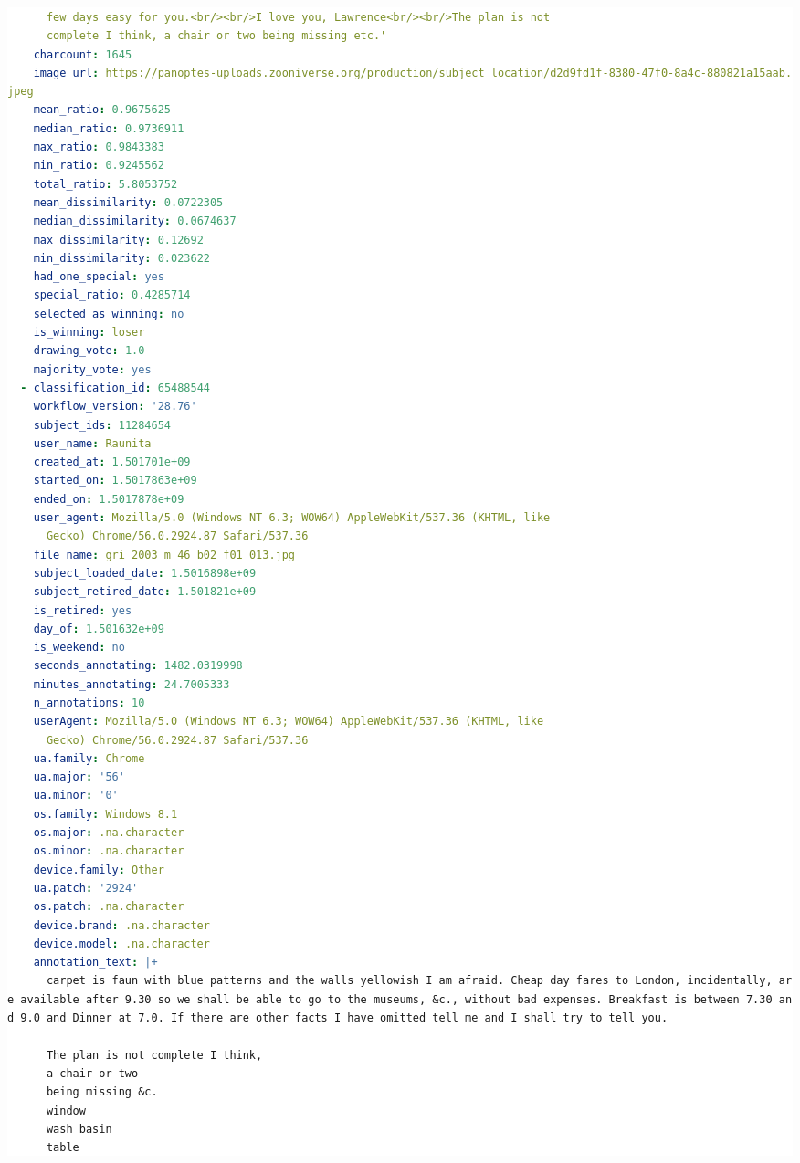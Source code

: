 ```yaml
      few days easy for you.<br/><br/>I love you, Lawrence<br/><br/>The plan is not
      complete I think, a chair or two being missing etc.'
    charcount: 1645
    image_url: https://panoptes-uploads.zooniverse.org/production/subject_location/d2d9fd1f-8380-47f0-8a4c-880821a15aab.jpeg
    mean_ratio: 0.9675625
    median_ratio: 0.9736911
    max_ratio: 0.9843383
    min_ratio: 0.9245562
    total_ratio: 5.8053752
    mean_dissimilarity: 0.0722305
    median_dissimilarity: 0.0674637
    max_dissimilarity: 0.12692
    min_dissimilarity: 0.023622
    had_one_special: yes
    special_ratio: 0.4285714
    selected_as_winning: no
    is_winning: loser
    drawing_vote: 1.0
    majority_vote: yes
  - classification_id: 65488544
    workflow_version: '28.76'
    subject_ids: 11284654
    user_name: Raunita
    created_at: 1.501701e+09
    started_on: 1.5017863e+09
    ended_on: 1.5017878e+09
    user_agent: Mozilla/5.0 (Windows NT 6.3; WOW64) AppleWebKit/537.36 (KHTML, like
      Gecko) Chrome/56.0.2924.87 Safari/537.36
    file_name: gri_2003_m_46_b02_f01_013.jpg
    subject_loaded_date: 1.5016898e+09
    subject_retired_date: 1.501821e+09
    is_retired: yes
    day_of: 1.501632e+09
    is_weekend: no
    seconds_annotating: 1482.0319998
    minutes_annotating: 24.7005333
    n_annotations: 10
    userAgent: Mozilla/5.0 (Windows NT 6.3; WOW64) AppleWebKit/537.36 (KHTML, like
      Gecko) Chrome/56.0.2924.87 Safari/537.36
    ua.family: Chrome
    ua.major: '56'
    ua.minor: '0'
    os.family: Windows 8.1
    os.major: .na.character
    os.minor: .na.character
    device.family: Other
    ua.patch: '2924'
    os.patch: .na.character
    device.brand: .na.character
    device.model: .na.character
    annotation_text: |+
      carpet is faun with blue patterns and the walls yellowish I am afraid. Cheap day fares to London, incidentally, are available after 9.30 so we shall be able to go to the museums, &c., without bad expenses. Breakfast is between 7.30 and 9.0 and Dinner at 7.0. If there are other facts I have omitted tell me and I shall try to tell you.

      The plan is not complete I think,
      a chair or two
      being missing &c.
      window
      wash basin
      table
```